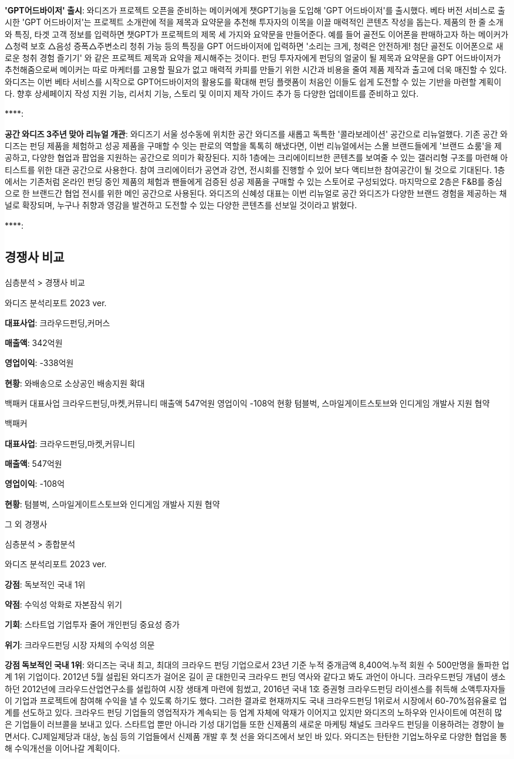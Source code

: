 **'GPT어드바이저' 출시**: 와디즈가 프로젝트 오픈을 준비하는 메이커에게 챗GPT기능을 도입해 'GPT 어드바이저'를 출시했다.  베타 버전 서비스로 출시한 'GPT 어드바이저'는 프로젝트 소개란에 적을 제목과 요약문을 추천해 투자자의 이목을 이끌 매력적인 콘텐츠 작성을 돕는다. 제품의 한 줄 소개와 특징, 타겟 고객 정보를 입력하면 챗GPT가 프로젝트의 제목 세 가지와 요약문을 만들어준다. 예를 들어 골전도 이어폰을 판매하고자 하는 메이커가 △청력 보호 △음성 증폭△주변소리 청취 가능 등의 특징을 GPT 어드바이저에 입력하면 '소리는 크게, 청력은 안전하게! 첨단 골전도 이어폰으로 새로운 청취 경험 즐기기' 와 같은 프로젝트 제목과 요약을 제시해주는 것이다. 펀딩 투자자에게 펀딩의 얼굴이 될 제목과 요약문을 GPT 어드바이저가 추천해줌으로써 메이커는 따로 마케터를 고용할 필요가 없고 매력적 카피를 만들기 위한 시간과 비용을 줄여 제품 제작과 출고에 더욱 매진할 수 있다. 와디즈는 이번 베타 서비스를 시작으로 GPT어드바이저의 활용도를 확대해 펀딩 플랫폼이 처음인 이들도 쉽게 도전할 수 있는 기반을 마련할 계획이다. 향후 상세페이지 작성 지원 기능, 리서치 기능, 스토리 및 이미지 제작 가이드 추가 등 다양한 업데이트를 준비하고 있다.

****: 

**공간 와디즈 3주년 맞아 리뉴얼 개관**: 와디즈기 서울 성수동에 위치한 공간 와디즈를 새롭고 독특한 '콜라보레이션' 공간으로 리뉴얼했다. 기존 공간 와디즈는 펀딩 제품을 체험하고 성공 제품을 구매할 수 잇는 판로의 역할을 톡톡히 해냈다면, 이번 리뉴얼에서는 스몰 브랜드들에게 '브랜드 쇼룸'을 제공하고, 다양한 협업과 팝업을 지원하는 공간으로 의미가 확장된다. 지하 1층에는 크리에이티브한 콘텐츠를 보여줄 수 있는 갤러리형 구조를 마련해 아티스트를 위한 대관 공간으로 사용한다. 참여 크리에이터가 공연과 강연, 전시회를 진행할 수 있어 보다 액티브한 참여공간이 될 것으로 기대된다. 1층에서는 기존처럼 온라인 펀딩 중인 제품의 체험과 팬들에게 검증된 성공 제품을 구매할 수 있는 스토어로 구성되었다. 마지막으로 2층은 F&B를 중심으로 한 브랜드간 협업 전시를 위한 메인 공간으로 사용된다. 와디즈의 신혜성 대표는 이번 리뉴얼로 공간 와디즈가 다양한 브랜드 경험을 제공하는 채널로 확장되며, 누구나 취향과 영감을 발견하고 도전할 수 있는 다양한 콘텐츠를 선보일 것이라고 밝혔다.

****: 

## 경쟁사 비교

심층분석 > 경쟁사 비교

와디즈 분석리포트 2023 ver.

**대표사업**: 크라우드펀딩,커머스

**매출액**: 342억원

**영업이익**: -338억원

**현황**: 와배송으로 소상공인 배송지원 확대

백패커  대표사업 크라우드펀딩,마켓,커뮤니티 매출액 547억원 영업이익 -108억 현황 텀블벅, 스마일게이트스토브와 인디게임 개발사 지원 협약

백패커

**대표사업**: 크라우드펀딩,마켓,커뮤니티

**매출액**: 547억원

**영업이익**: -108억

**현황**: 텀블벅, 스마일게이트스토브와 인디게임 개발사 지원 협약

그 외 경쟁사

심층분석 > 종합분석

와디즈 분석리포트 2023 ver.

**강점**: 독보적인 국내 1위

**약점**: 수익성 악화로 자본잠식 위기

**기회**: 스타트업 기업투자 줄어 개인펀딩 중요성 증가

**위기**: 크라우드펀딩 시장 자체의 수익성 의문

**강점 독보적인 국내 1위**: 와디즈는 국내 최고, 최대의 크라우드 펀딩 기업으로서 23년 기준 누적 중개금액 8,400억.누적 회원 수 500만명을 돌파한 업계 1위 기업이다. 2012년 5월 설립된 와디즈가 걸어온 길이 곧 대한민국 크라우드 펀딩 역사와 같다고 봐도 과언이 아니다. 크라우드펀딩 개념이 생소하던 2012년에 크라우드산업연구소를 설립하여 시장 생태계 마련에 힘썼고, 2016년 국내 1호 증권형 크라우드펀딩 라이센스를 취득해 소액투자자들이 기업과 프로젝트에 참여해 수익을 낼 수 있도록 하기도 했다. 그러한 결과로 현재까지도 국내 크라우드펀딩 1위로서 시장에서 60-70%점유율로 업계를 선도하고 있다. 크라우드 펀딩 기업들의 영업적자가 계속되는 등 업계 자체에 악재가 이어지고 있지만 와디즈의 노하우와 인사이트에 여전히 많은 기업들이 러브콜을 보내고 있다. 스타트업 뿐만 아니라 기성 대기업들 또한 신제품의 새로운 마케팅 채널도 크라우드 펀딩을 이용하려는 경향이 늘면서다. CJ제일제당과 대상, 농심 등의 기업들에서 신제품 개발 후 첫 선을 와디즈에서 보인 바 있다. 와디즈는 탄탄한 기업노하우로 다양한 협업을 통해 수익개선을 이어나갈 계획이다.
